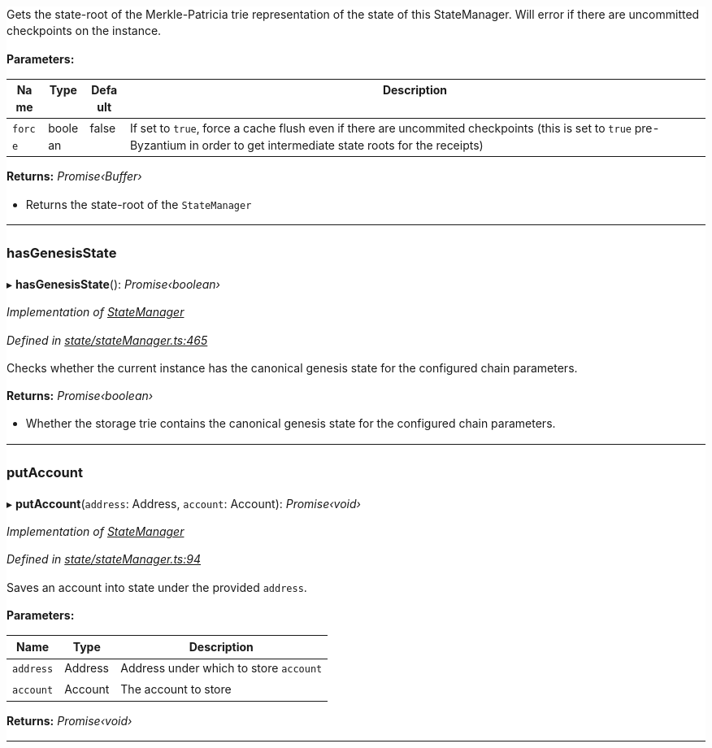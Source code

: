 Gets the state-root of the Merkle-Patricia trie representation
of the state of this StateManager. Will error if there are uncommitted
checkpoints on the instance.

**Parameters:**

Name | Type | Default | Description |
------ | ------ | ------ | ------ |
`force` | boolean | false | If set to `true`, force a cache flush even if there are uncommited checkpoints (this is set to `true` pre-Byzantium in order to get intermediate state roots for the receipts) |

**Returns:** *Promise‹Buffer›*

- Returns the state-root of the `StateManager`

___

###  hasGenesisState

▸ **hasGenesisState**(): *Promise‹boolean›*

*Implementation of [StateManager](../interfaces/_state_index_.statemanager.md)*

*Defined in [state/stateManager.ts:465](https://github.com/420integrated/fourtwentyjs-vm/blob/master/packages/vm/lib/state/stateManager.ts#L465)*

Checks whether the current instance has the canonical genesis state
for the configured chain parameters.

**Returns:** *Promise‹boolean›*

- Whether the storage trie contains the
canonical genesis state for the configured chain parameters.

___

###  putAccount

▸ **putAccount**(`address`: Address, `account`: Account): *Promise‹void›*

*Implementation of [StateManager](../interfaces/_state_index_.statemanager.md)*

*Defined in [state/stateManager.ts:94](https://github.com/420integrated/fourtwentyjs-vm/blob/master/packages/vm/lib/state/stateManager.ts#L94)*

Saves an account into state under the provided `address`.

**Parameters:**

Name | Type | Description |
------ | ------ | ------ |
`address` | Address | Address under which to store `account` |
`account` | Account | The account to store  |

**Returns:** *Promise‹void›*

___
